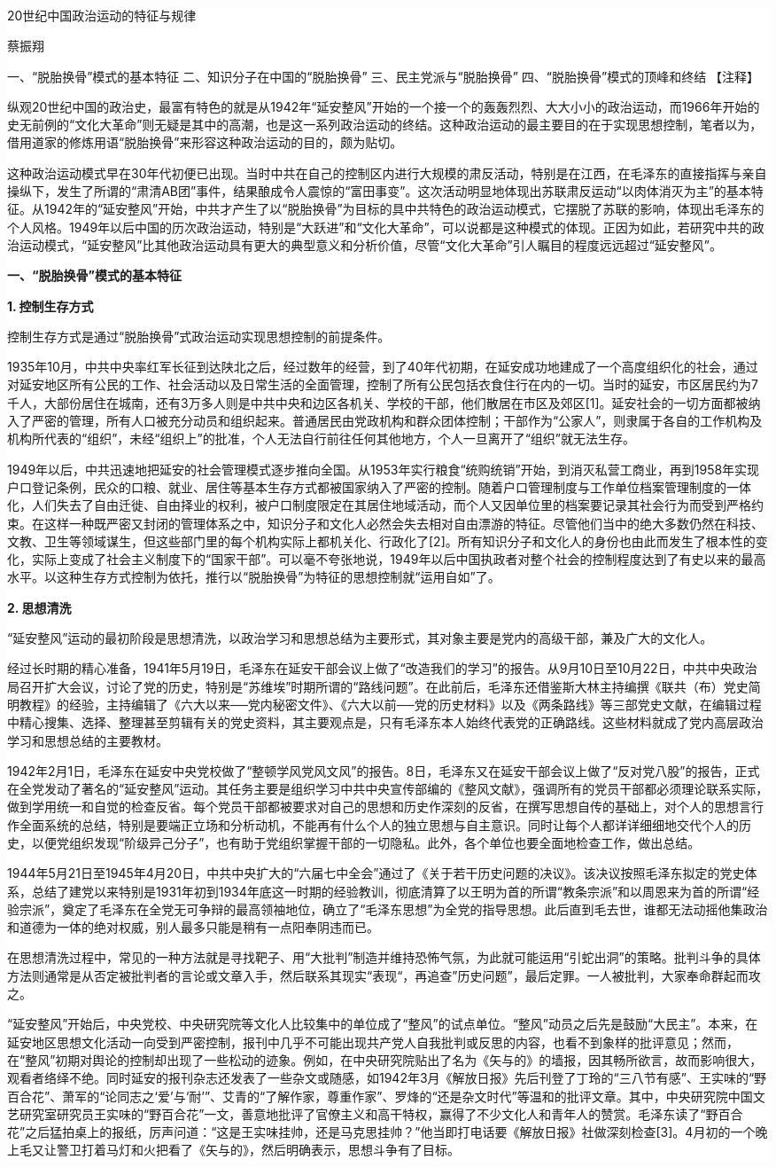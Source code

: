 20世纪中国政治运动的特征与规律

蔡振翔

一、“脱胎换骨”模式的基本特征 
二、知识分子在中国的“脱胎换骨” 
三、民主党派与“脱胎换骨” 
四、“脱胎换骨”模式的顶峰和终结 
【注释】

  纵观20世纪中国的政治史，最富有特色的就是从1942年“延安整风”开始的一个接一个的轰轰烈烈、大大小小的政治运动，而1966年开始的史无前例的“文化大革命”则无疑是其中的高潮，也是这一系列政治运动的终结。这种政治运动的最主要目的在于实现思想控制，笔者以为，借用道家的修炼用语“脱胎换骨”来形容这种政治运动的目的，颇为贴切。 

  这种政治运动模式早在30年代初便已出现。当时中共在自己的控制区内进行大规模的肃反活动，特别是在江西，在毛泽东的直接指挥与亲自操纵下，发生了所谓的“肃清AB团”事件，结果酿成令人震惊的“富田事变”。这次活动明显地体现出苏联肃反运动“以肉体消灭为主”的基本特征。从1942年的“延安整风”开始，中共才产生了以“脱胎换骨”为目标的具中共特色的政治运动模式，它摆脱了苏联的影响，体现出毛泽东的个人风格。1949年以后中国的历次政治运动，特别是“大跃进”和“文化大革命”，可以说都是这种模式的体现。正因为如此，若研究中共的政治运动模式，“延安整风”比其他政治运动具有更大的典型意义和分析价值，尽管“文化大革命”引人瞩目的程度远远超过“延安整风”。 

**一、“脱胎换骨”模式的基本特征** 

**1. 控制生存方式** 

  控制生存方式是通过“脱胎换骨”式政治运动实现思想控制的前提条件。 

  1935年10月，中共中央率红军长征到达陕北之后，经过数年的经营，到了40年代初期，在延安成功地建成了一个高度组织化的社会，通过对延安地区所有公民的工作、社会活动以及日常生活的全面管理，控制了所有公民包括衣食住行在内的一切。当时的延安，市区居民约为7千人，大部份居住在城南，还有3万多人则是中共中央和边区各机关、学校的干部，他们散居在市区及郊区[1]。延安社会的一切方面都被纳入了严密的管理，所有人口被充分动员和组织起来。普通居民由党政机构和群众团体控制；干部作为“公家人”，则隶属于各自的工作机构及机构所代表的“组织”，未经“组织上”的批准，个人无法自行前往任何其他地方，个人一旦离开了“组织”就无法生存。 

  1949年以后，中共迅速地把延安的社会管理模式逐步推向全国。从1953年实行粮食“统购统销”开始，到消灭私营工商业，再到1958年实现户口登记条例，民众的口粮、就业、居住等基本生存方式都被国家纳入了严密的控制。随着户口管理制度与工作单位档案管理制度的一体化，人们失去了自由迁徙、自由择业的权利，被户口制度限定在其居住地域活动，而个人又因单位里的档案要记录其社会行为而受到严格约束。在这样一种既严密又封闭的管理体系之中，知识分子和文化人必然会失去相对自由漂游的特征。尽管他们当中的绝大多数仍然在科技、文教、卫生等领域谋生，但这些部门里的每个机构实际上都机关化、行政化了[2]。所有知识分子和文化人的身份也由此而发生了根本性的变化，实际上变成了社会主义制度下的“国家干部”。可以毫不夸张地说，1949年以后中国执政者对整个社会的控制程度达到了有史以来的最高水平。以这种生存方式控制为依托，推行以“脱胎换骨”为特征的思想控制就“运用自如”了。 

**2. 思想清洗** 

  “延安整风”运动的最初阶段是思想清洗，以政治学习和思想总结为主要形式，其对象主要是党内的高级干部，兼及广大的文化人。 

  经过长时期的精心准备，1941年5月19日，毛泽东在延安干部会议上做了“改造我们的学习”的报告。从9月10日至10月22日，中共中央政治局召开扩大会议，讨论了党的历史，特别是“苏维埃”时期所谓的“路线问题”。在此前后，毛泽东还借鉴斯大林主持编撰《联共（布）党史简明教程》的经验，主持编辑了《六大以来──党内秘密文件》、《六大以前──党的历史材料》以及《两条路线》等三部党史文献，在编辑过程中精心搜集、选择、整理甚至剪辑有关的党史资料，其主要观点是，只有毛泽东本人始终代表党的正确路线。这些材料就成了党内高层政治学习和思想总结的主要教材。 

  1942年2月1日，毛泽东在延安中央党校做了“整顿学风党风文风”的报告。8日，毛泽东又在延安干部会议上做了“反对党八股”的报告，正式在全党发动了著名的“延安整风”运动。其任务主要是组织学习中共中央宣传部编的《整风文献》，强调所有的党员干部都必须理论联系实际，做到学用统一和自觉的检查反省。每个党员干部都被要求对自己的思想和历史作深刻的反省，在撰写思想自传的基础上，对个人的思想言行作全面系统的总结，特别是要端正立场和分析动机，不能再有什么个人的独立思想与自主意识。同时让每个人都详详细细地交代个人的历史，以便党组织发现“阶级异己分子”，也有助于党组织掌握干部的一切隐私。此外，各个单位也要全面地检查工作，做出总结。 

  1944年5月21日至1945年4月20日，中共中央扩大的“六届七中全会”通过了《关于若干历史问题的决议》。该决议按照毛泽东拟定的党史体系，总结了建党以来特别是1931年初到1934年底这一时期的经验教训，彻底清算了以王明为首的所谓“教条宗派”和以周恩来为首的所谓“经验宗派”，奠定了毛泽东在全党无可争辩的最高领袖地位，确立了“毛泽东思想”为全党的指导思想。此后直到毛去世，谁都无法动摇他集政治和道德为一体的绝对权威，别人最多只能是稍有一点阳奉阴违而已。 

  在思想清洗过程中，常见的一种方法就是寻找靶子、用“大批判”制造并维持恐怖气氛，为此就可能运用“引蛇出洞”的策略。批判斗争的具体方法则通常是从否定被批判者的言论或文章入手，然后联系其现实“表现“，再追查”历史问题”，最后定罪。一人被批判，大家奉命群起而攻之。 

  “延安整风”开始后，中央党校、中央研究院等文化人比较集中的单位成了“整风”的试点单位。“整风”动员之后先是鼓励“大民主”。本来，在延安地区思想文化活动一向受到严密控制，报刊中几乎不可能出现共产党人自我批判或反思的内容，也看不到象样的批评意见；然而，在“整风”初期对舆论的控制却出现了一些松动的迹象。例如，在中央研究院贴出了名为《矢与的》的墙报，因其畅所欲言，故而影响很大，观看者络绎不绝。同时延安的报刊杂志还发表了一些杂文或随感，如1942年3月《解放日报》先后刊登了丁玲的“三八节有感”、王实味的“野百合花”、萧军的“论同志之‘爱’与‘耐’”、艾青的“了解作家，尊重作家”、罗烽的“还是杂文时代”等温和的批评文章。其中，中央研究院中国文艺研究室研究员王实味的“野百合花”一文，善意地批评了官僚主义和高干特权，赢得了不少文化人和青年人的赞赏。毛泽东读了“野百合花”之后猛拍桌上的报纸，厉声问道：“这是王实味挂帅，还是马克思挂帅？”他当即打电话要《解放日报》社做深刻检查[3]。4月初的一个晚上毛又让警卫打着马灯和火把看了《矢与的》，然后明确表示，思想斗争有了目标。 
